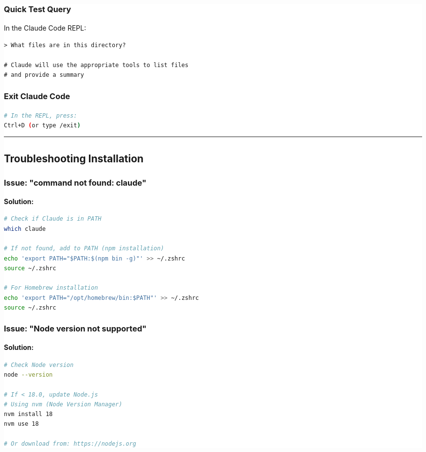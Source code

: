 ### Quick Test Query

In the Claude Code REPL:

```
> What files are in this directory?

# Claude will use the appropriate tools to list files
# and provide a summary
```

### Exit Claude Code

```bash
# In the REPL, press:
Ctrl+D (or type /exit)
```

---

## Troubleshooting Installation

### Issue: "command not found: claude"

**Solution:**

```bash
# Check if Claude is in PATH
which claude

# If not found, add to PATH (npm installation)
echo 'export PATH="$PATH:$(npm bin -g)"' >> ~/.zshrc
source ~/.zshrc

# For Homebrew installation
echo 'export PATH="/opt/homebrew/bin:$PATH"' >> ~/.zshrc
source ~/.zshrc
```

### Issue: "Node version not supported"

**Solution:**

```bash
# Check Node version
node --version

# If < 18.0, update Node.js
# Using nvm (Node Version Manager)
nvm install 18
nvm use 18

# Or download from: https://nodejs.org
```
